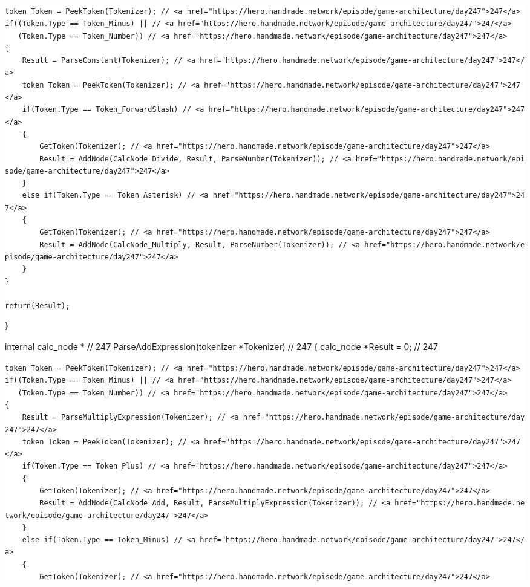     token Token = PeekToken(Tokenizer); // <a href="https://hero.handmade.network/episode/game-architecture/day247">247</a>
    if((Token.Type == Token_Minus) || // <a href="https://hero.handmade.network/episode/game-architecture/day247">247</a>
       (Token.Type == Token_Number)) // <a href="https://hero.handmade.network/episode/game-architecture/day247">247</a>
    {
        Result = ParseConstant(Tokenizer); // <a href="https://hero.handmade.network/episode/game-architecture/day247">247</a>
        token Token = PeekToken(Tokenizer); // <a href="https://hero.handmade.network/episode/game-architecture/day247">247</a>
        if(Token.Type == Token_ForwardSlash) // <a href="https://hero.handmade.network/episode/game-architecture/day247">247</a>
        {
            GetToken(Tokenizer); // <a href="https://hero.handmade.network/episode/game-architecture/day247">247</a>
            Result = AddNode(CalcNode_Divide, Result, ParseNumber(Tokenizer)); // <a href="https://hero.handmade.network/episode/game-architecture/day247">247</a>
        }
        else if(Token.Type == Token_Asterisk) // <a href="https://hero.handmade.network/episode/game-architecture/day247">247</a>
        {
            GetToken(Tokenizer); // <a href="https://hero.handmade.network/episode/game-architecture/day247">247</a>
            Result = AddNode(CalcNode_Multiply, Result, ParseNumber(Tokenizer)); // <a href="https://hero.handmade.network/episode/game-architecture/day247">247</a>
        }
    }

    return(Result);
}

internal calc_node * // <a href="https://hero.handmade.network/episode/game-architecture/day247">247</a>
ParseAddExpression(tokenizer *Tokenizer) // <a href="https://hero.handmade.network/episode/game-architecture/day247">247</a>
{
    calc_node *Result = 0; // <a href="https://hero.handmade.network/episode/game-architecture/day247">247</a>

    token Token = PeekToken(Tokenizer); // <a href="https://hero.handmade.network/episode/game-architecture/day247">247</a>
    if((Token.Type == Token_Minus) || // <a href="https://hero.handmade.network/episode/game-architecture/day247">247</a>
       (Token.Type == Token_Number)) // <a href="https://hero.handmade.network/episode/game-architecture/day247">247</a>
    {
        Result = ParseMultiplyExpression(Tokenizer); // <a href="https://hero.handmade.network/episode/game-architecture/day247">247</a>
        token Token = PeekToken(Tokenizer); // <a href="https://hero.handmade.network/episode/game-architecture/day247">247</a>
        if(Token.Type == Token_Plus) // <a href="https://hero.handmade.network/episode/game-architecture/day247">247</a>
        {
            GetToken(Tokenizer); // <a href="https://hero.handmade.network/episode/game-architecture/day247">247</a>
            Result = AddNode(CalcNode_Add, Result, ParseMultiplyExpression(Tokenizer)); // <a href="https://hero.handmade.network/episode/game-architecture/day247">247</a>
        }
        else if(Token.Type == Token_Minus) // <a href="https://hero.handmade.network/episode/game-architecture/day247">247</a>
        {
            GetToken(Tokenizer); // <a href="https://hero.handmade.network/episode/game-architecture/day247">247</a>
